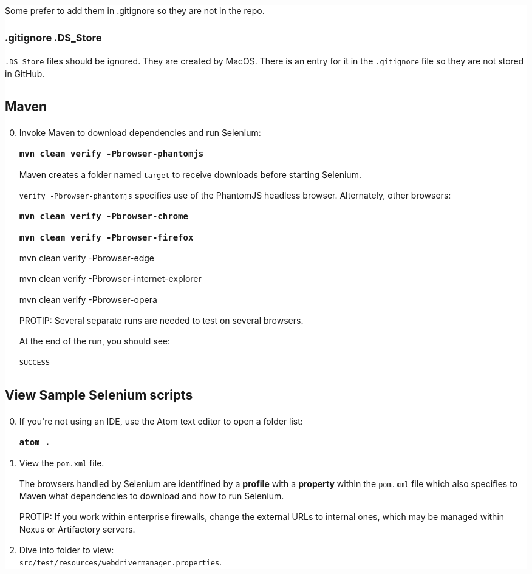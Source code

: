    Some prefer to add them in .gitignore so they are not in the repo.

   ### .gitignore .DS_Store

   `.DS_Store` files should be ignored. They are created by MacOS.
   There is an entry for it in the `.gitignore` file so they are not stored in GitHub.


   ## Maven

0. Invoke Maven to download dependencies and run Selenium:

   <tt><strong>mvn clean verify -Pbrowser-phantomjs
   </strong></tt>
   
   Maven creates a folder named `target` to receive downloads before starting Selenium.

   `verify -Pbrowser-phantomjs` specifies use of the PhantomJS headless browser.
   Alternately, other browsers:

   <tt><strong>mvn clean verify -Pbrowser-chrome
   </strong></tt>

   <tt><strong>mvn clean verify -Pbrowser-firefox
   </strong></tt>

   mvn clean verify -Pbrowser-edge
   
   mvn clean verify -Pbrowser-internet-explorer

   mvn clean verify -Pbrowser-opera

   PROTIP: Several separate runs are needed to test on several browsers.

   At the end of the run, you should see:

   `SUCCESS`


<a name="MySamples"></a>

## View Sample Selenium scripts

0. If you're not using an IDE, use the Atom text editor to open a folder list:

   <tt><strong>atom .
   </strong></tt>

0. View the `pom.xml` file.

   The browsers handled by Selenium are identifined by a <strong>profile</strong> 
   with a <strong>property</strong> within the 
   `pom.xml` file which also specifies to Maven what dependencies to download 
   and how to run Selenium.

   PROTIP: If you work within enterprise firewalls, change the external URLs to internal ones,
   which may be managed within Nexus or Artifactory servers.

0. Dive into folder to view:<br />
   `src/test/resources/webdrivermanager.properties`.
